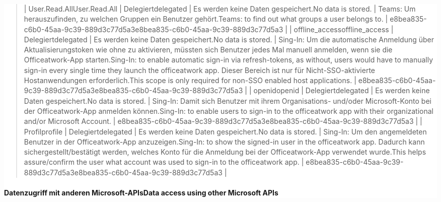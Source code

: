 >| <span data-ttu-id="5ebd2-160">User.Read.All</span><span class="sxs-lookup"><span data-stu-id="5ebd2-160">User.Read.All</span></span> | <span data-ttu-id="5ebd2-161">Delegiert</span><span class="sxs-lookup"><span data-stu-id="5ebd2-161">delegated</span></span> | <span data-ttu-id="5ebd2-162">Es werden keine Daten gespeichert.</span><span class="sxs-lookup"><span data-stu-id="5ebd2-162">No data is stored.</span></span> | <span data-ttu-id="5ebd2-163">Teams: Um herauszufinden, zu welchen Gruppen ein Benutzer gehört.</span><span class="sxs-lookup"><span data-stu-id="5ebd2-163">Teams: to find out what groups a user belongs to.</span></span> | <span data-ttu-id="5ebd2-164">e8bea835-c6b0-45aa-9c39-889d3c77d5a3</span><span class="sxs-lookup"><span data-stu-id="5ebd2-164">e8bea835-c6b0-45aa-9c39-889d3c77d5a3</span></span> |
>| <span data-ttu-id="5ebd2-165">offline_access</span><span class="sxs-lookup"><span data-stu-id="5ebd2-165">offline_access</span></span> | <span data-ttu-id="5ebd2-166">Delegiert</span><span class="sxs-lookup"><span data-stu-id="5ebd2-166">delegated</span></span> | <span data-ttu-id="5ebd2-167">Es werden keine Daten gespeichert.</span><span class="sxs-lookup"><span data-stu-id="5ebd2-167">No data is stored.</span></span> | <span data-ttu-id="5ebd2-168">Sing-In: Um die automatische Anmeldung über Aktualisierungstoken wie ohne zu aktivieren, müssten sich Benutzer jedes Mal manuell anmelden, wenn sie die Officeatwork-App starten.</span><span class="sxs-lookup"><span data-stu-id="5ebd2-168">Sing-In: to enable automatic sign-in via refresh-tokens, as without, users would have to manually sign-in every single time they launch the officeatwork app.</span></span> <span data-ttu-id="5ebd2-169">Dieser Bereich ist nur für Nicht-SSO-aktivierte Hostanwendungen erforderlich.</span><span class="sxs-lookup"><span data-stu-id="5ebd2-169">This scope is only required for non-SSO enabled host applications.</span></span> | <span data-ttu-id="5ebd2-170">e8bea835-c6b0-45aa-9c39-889d3c77d5a3</span><span class="sxs-lookup"><span data-stu-id="5ebd2-170">e8bea835-c6b0-45aa-9c39-889d3c77d5a3</span></span> |
>| <span data-ttu-id="5ebd2-171">openid</span><span class="sxs-lookup"><span data-stu-id="5ebd2-171">openid</span></span> | <span data-ttu-id="5ebd2-172">Delegiert</span><span class="sxs-lookup"><span data-stu-id="5ebd2-172">delegated</span></span> | <span data-ttu-id="5ebd2-173">Es werden keine Daten gespeichert.</span><span class="sxs-lookup"><span data-stu-id="5ebd2-173">No data is stored.</span></span> | <span data-ttu-id="5ebd2-174">Sing-In: Damit sich Benutzer mit ihrem Organisations- und/oder Microsoft-Konto bei der Officeatwork-App anmelden können.</span><span class="sxs-lookup"><span data-stu-id="5ebd2-174">Sing-In: to enable users to sign-in to the officeatwork app with their organizational and/or Microsoft Account.</span></span> | <span data-ttu-id="5ebd2-175">e8bea835-c6b0-45aa-9c39-889d3c77d5a3</span><span class="sxs-lookup"><span data-stu-id="5ebd2-175">e8bea835-c6b0-45aa-9c39-889d3c77d5a3</span></span> |
>| <span data-ttu-id="5ebd2-176">Profil</span><span class="sxs-lookup"><span data-stu-id="5ebd2-176">profile</span></span> | <span data-ttu-id="5ebd2-177">Delegiert</span><span class="sxs-lookup"><span data-stu-id="5ebd2-177">delegated</span></span> | <span data-ttu-id="5ebd2-178">Es werden keine Daten gespeichert.</span><span class="sxs-lookup"><span data-stu-id="5ebd2-178">No data is stored.</span></span> | <span data-ttu-id="5ebd2-179">Sing-In: Um den angemeldeten Benutzer in der Officeatwork-App anzuzeigen.</span><span class="sxs-lookup"><span data-stu-id="5ebd2-179">Sing-In: to show the signed-in user in the officeatwork app.</span></span> <span data-ttu-id="5ebd2-180">Dadurch kann sichergestellt/bestätigt werden, welches Konto für die Anmeldung bei der Officeatwork-App verwendet wurde.</span><span class="sxs-lookup"><span data-stu-id="5ebd2-180">This helps assure/confirm the user what account was used to sign-in to the officeatwork app.</span></span> | <span data-ttu-id="5ebd2-181">e8bea835-c6b0-45aa-9c39-889d3c77d5a3</span><span class="sxs-lookup"><span data-stu-id="5ebd2-181">e8bea835-c6b0-45aa-9c39-889d3c77d5a3</span></span> |

#### <a name="data-access-using-other-microsoft-apis"></a><span data-ttu-id="5ebd2-182">Datenzugriff mit anderen Microsoft-APIs</span><span class="sxs-lookup"><span data-stu-id="5ebd2-182">Data access using other Microsoft APIs</span></span>
